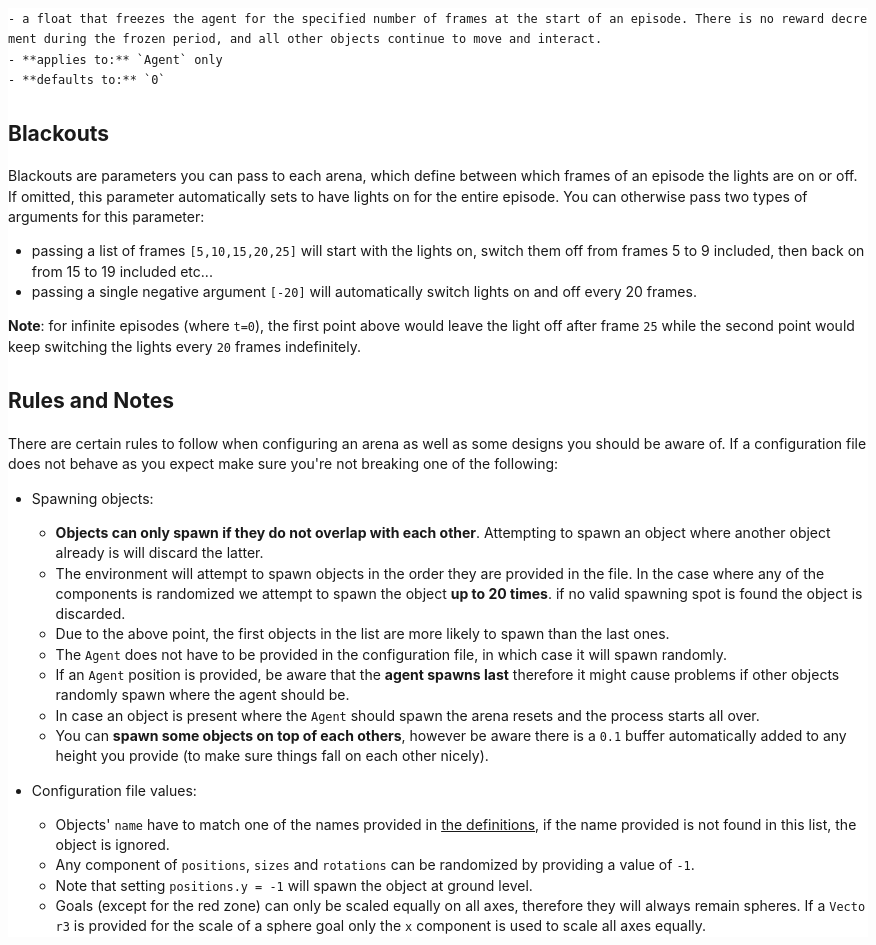 	- a float that freezes the agent for the specified number of frames at the start of an episode. There is no reward decrement during the frozen period, and all other objects continue to move and interact.
	- **applies to:** `Agent` only
	- **defaults to:** `0`

## Blackouts

Blackouts are parameters you can pass to each arena, which define between which frames of an episode the lights are 
on or off. If omitted, this parameter automatically sets to have lights on for the entire episode. You can otherwise 
pass two types of arguments for this parameter:

- passing a list of frames `[5,10,15,20,25]` will start with the lights on, switch them off from frames 5 to 9 included, 
then back on from 15 to 19 included etc...
- passing a single negative argument `[-20]` will automatically switch lights on and off every 20 frames.

**Note**: for infinite episodes (where `t=0`), the first point above would leave the light off after frame `25` while the second point would keep switching the lights every `20` frames indefinitely.


## Rules and Notes
There are certain rules to follow when configuring an arena as well as some designs you should be aware of. If a 
configuration file does not behave as you expect make sure you're not breaking one of the following:

- Spawning objects:
    - **Objects can only spawn if they do not overlap with each other**. Attempting to spawn an object where another object already is will discard the latter.
    - The environment will attempt to spawn objects in the order they are provided in the file. In the case where any of the components is randomized we attempt to spawn the object **up to 20 times**. if no valid spawning spot is found the object is discarded.
    - Due to the above point, the first objects in the list are more likely to spawn than the last ones.
    - The `Agent` does not have to be provided in the configuration file, in which case it will spawn randomly.
    - If an `Agent` position is provided, be aware that the **agent spawns last** therefore it might cause problems if other objects randomly spawn where the agent should be.
    - In case an object is present where the `Agent` should spawn the arena resets and the process starts all over.
    - You can **spawn some objects on top of each others**, however be aware there is a `0.1` buffer automatically added to any height you provide (to make sure things fall on each other nicely). 

- Configuration file values:
    - Objects' `name` have to match one of the names provided in [the definitions](definitionsOfObjects.md), if the name provided is not found in this list, the object is ignored.
    - Any component of `positions`, `sizes` and `rotations` can be randomized by providing a value of `-1`.
    - Note that setting `positions.y = -1` will spawn the object at ground level.
    - Goals (except for the red zone) can only be scaled equally on all axes, therefore they will always remain spheres. If a `Vector3` is provided for the scale of a sphere goal only the `x` component is used to scale all axes equally.
